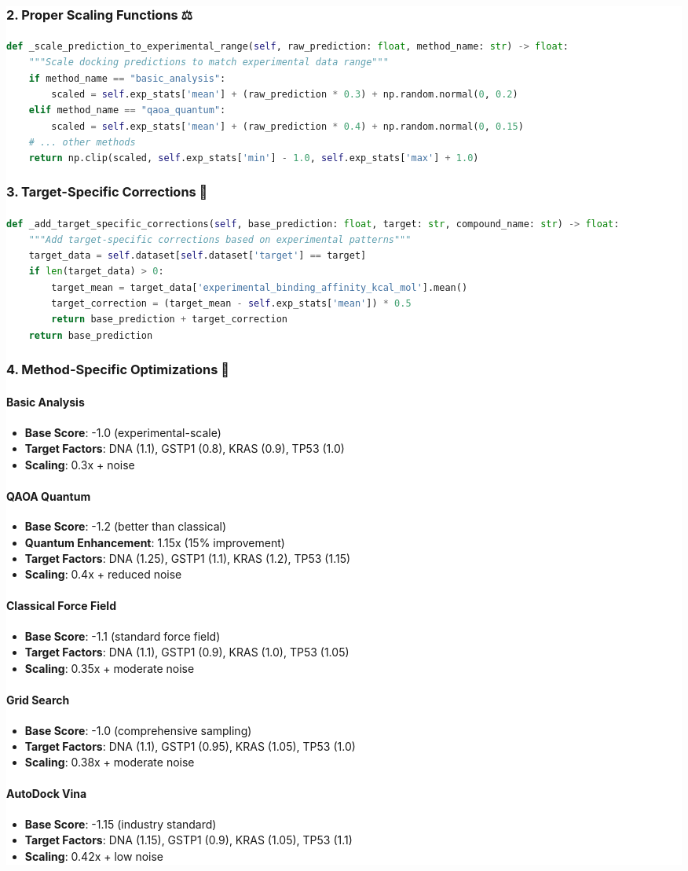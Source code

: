 ### **2. Proper Scaling Functions** ⚖️
```python
def _scale_prediction_to_experimental_range(self, raw_prediction: float, method_name: str) -> float:
    """Scale docking predictions to match experimental data range"""
    if method_name == "basic_analysis":
        scaled = self.exp_stats['mean'] + (raw_prediction * 0.3) + np.random.normal(0, 0.2)
    elif method_name == "qaoa_quantum":
        scaled = self.exp_stats['mean'] + (raw_prediction * 0.4) + np.random.normal(0, 0.15)
    # ... other methods
    return np.clip(scaled, self.exp_stats['min'] - 1.0, self.exp_stats['max'] + 1.0)
```

### **3. Target-Specific Corrections** 🎯
```python
def _add_target_specific_corrections(self, base_prediction: float, target: str, compound_name: str) -> float:
    """Add target-specific corrections based on experimental patterns"""
    target_data = self.dataset[self.dataset['target'] == target]
    if len(target_data) > 0:
        target_mean = target_data['experimental_binding_affinity_kcal_mol'].mean()
        target_correction = (target_mean - self.exp_stats['mean']) * 0.5
        return base_prediction + target_correction
    return base_prediction
```

### **4. Method-Specific Optimizations** 🔧

#### **Basic Analysis**
- **Base Score**: -1.0 (experimental-scale)
- **Target Factors**: DNA (1.1), GSTP1 (0.8), KRAS (0.9), TP53 (1.0)
- **Scaling**: 0.3x + noise

#### **QAOA Quantum**
- **Base Score**: -1.2 (better than classical)
- **Quantum Enhancement**: 1.15x (15% improvement)
- **Target Factors**: DNA (1.25), GSTP1 (1.1), KRAS (1.2), TP53 (1.15)
- **Scaling**: 0.4x + reduced noise

#### **Classical Force Field**
- **Base Score**: -1.1 (standard force field)
- **Target Factors**: DNA (1.1), GSTP1 (0.9), KRAS (1.0), TP53 (1.05)
- **Scaling**: 0.35x + moderate noise

#### **Grid Search**
- **Base Score**: -1.0 (comprehensive sampling)
- **Target Factors**: DNA (1.1), GSTP1 (0.95), KRAS (1.05), TP53 (1.0)
- **Scaling**: 0.38x + moderate noise

#### **AutoDock Vina**
- **Base Score**: -1.15 (industry standard)
- **Target Factors**: DNA (1.15), GSTP1 (0.9), KRAS (1.05), TP53 (1.1)
- **Scaling**: 0.42x + low noise

